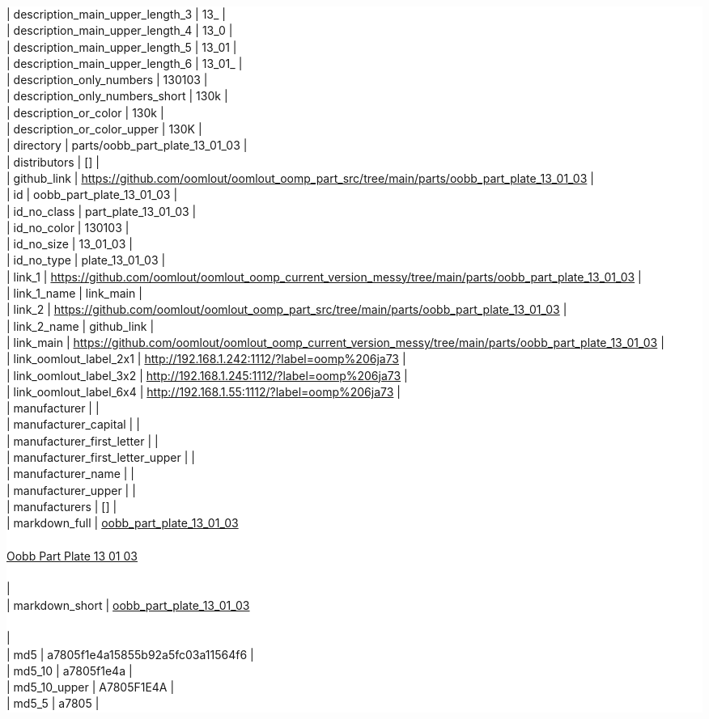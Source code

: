 | description_main_upper_length_3 | 13_ |  
| description_main_upper_length_4 | 13_0 |  
| description_main_upper_length_5 | 13_01 |  
| description_main_upper_length_6 | 13_01_ |  
| description_only_numbers | 130103 |  
| description_only_numbers_short | 130k |  
| description_or_color | 130k |  
| description_or_color_upper | 130K |  
| directory | parts/oobb_part_plate_13_01_03 |  
| distributors | [] |  
| github_link | https://github.com/oomlout/oomlout_oomp_part_src/tree/main/parts/oobb_part_plate_13_01_03 |  
| id | oobb_part_plate_13_01_03 |  
| id_no_class | part_plate_13_01_03 |  
| id_no_color | 130103 |  
| id_no_size | 13_01_03 |  
| id_no_type | plate_13_01_03 |  
| link_1 | https://github.com/oomlout/oomlout_oomp_current_version_messy/tree/main/parts/oobb_part_plate_13_01_03 |  
| link_1_name | link_main |  
| link_2 | https://github.com/oomlout/oomlout_oomp_part_src/tree/main/parts/oobb_part_plate_13_01_03 |  
| link_2_name | github_link |  
| link_main | https://github.com/oomlout/oomlout_oomp_current_version_messy/tree/main/parts/oobb_part_plate_13_01_03 |  
| link_oomlout_label_2x1 | http://192.168.1.242:1112/?label=oomp%206ja73 |  
| link_oomlout_label_3x2 | http://192.168.1.245:1112/?label=oomp%206ja73 |  
| link_oomlout_label_6x4 | http://192.168.1.55:1112/?label=oomp%206ja73 |  
| manufacturer |  |  
| manufacturer_capital |  |  
| manufacturer_first_letter |  |  
| manufacturer_first_letter_upper |  |  
| manufacturer_name |  |  
| manufacturer_upper |  |  
| manufacturers | [] |  
| markdown_full | [oobb_part_plate_13_01_03](https://github.com/oomlout/oomlout_oomp_current_version_messy/tree/main/parts/oobb_part_plate_13_01_03)<br>[](https://github.com/oomlout/oomlout_oomp_current_version_messy/tree/main/parts/oobb_part_plate_13_01_03)<br>[Oobb Part Plate 13 01 03](https://github.com/oomlout/oomlout_oomp_current_version_messy/tree/main/parts/oobb_part_plate_13_01_03)<br><br> |  
| markdown_short | [oobb_part_plate_13_01_03](https://github.com/oomlout/oomlout_oomp_current_version_messy/tree/main/parts/oobb_part_plate_13_01_03)<br><br> |  
| md5 | a7805f1e4a15855b92a5fc03a11564f6 |  
| md5_10 | a7805f1e4a |  
| md5_10_upper | A7805F1E4A |  
| md5_5 | a7805 |  